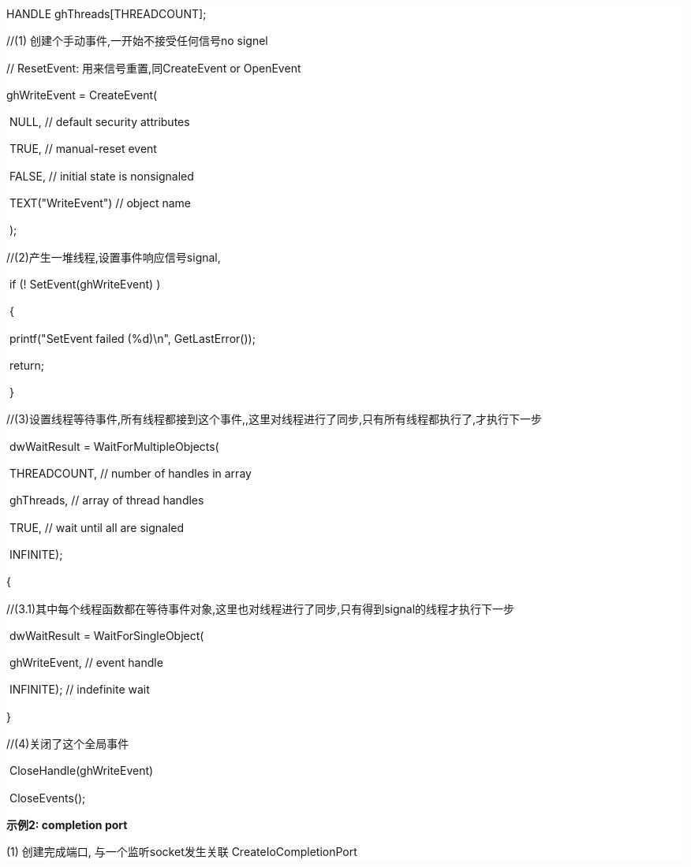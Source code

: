 HANDLE ghThreads[THREADCOUNT];

//(1) 创建个手动事件,一开始不接受任何信号no signel

// ResetEvent: 用来信号重置,同CreateEvent or OpenEvent 

  ghWriteEvent = CreateEvent( 

​        NULL,               // default security attributes

​        TRUE,               // manual-reset event

​        FALSE,              // initial state is nonsignaled

​        TEXT("WriteEvent")  // object name

​        ); 

//(2)产生一堆线程,设置事件响应信号signal, 

​    if (! SetEvent(ghWriteEvent) ) 

​    {

​        printf("SetEvent failed (%d)\n", GetLastError());

​        return;

​    }

//(3)设置线程等待事件,所有线程都接到这个事件,,这里对线程进行了同步,只有所有线程都执行了,才执行下一步

​    dwWaitResult = WaitForMultipleObjects(

​        THREADCOUNT,   // number of handles in array

​        ghThreads,     // array of thread handles

​        TRUE,          // wait until all are signaled

​        INFINITE);

{

//(3.1)其中每个线程函数都在等待事件对象,这里也对线程进行了同步,只有得到signal的线程才执行下一步

​    dwWaitResult = WaitForSingleObject( 

​          ghWriteEvent, // event handle

​          INFINITE);    // indefinite wait

}

//(4)关闭了这个全局事件

​    CloseHandle(ghWriteEvent)

​    CloseEvents();

 

**示例2: completion port**

 (1) 创建完成端口, 与一个监听socket发生关联 CreateIoCompletionPort
